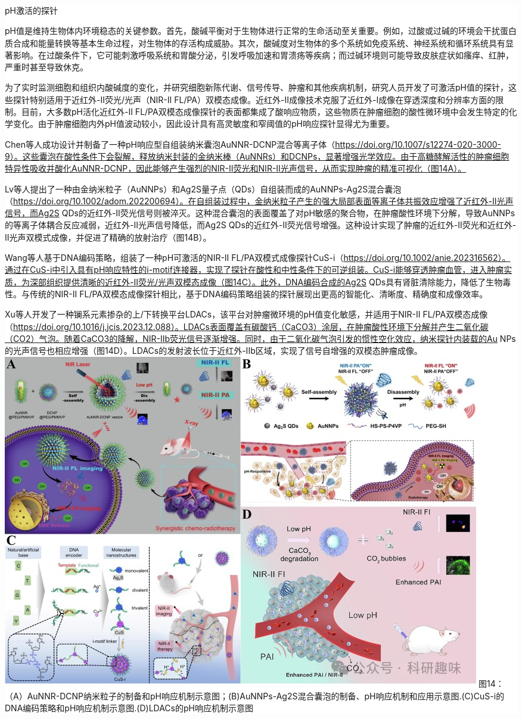 pH激活的探针

pH值是维持生物体内环境稳态的关键参数。首先，酸碱平衡对于生物体进行正常的生命活动至关重要。例如，过酸或过碱的环境会干扰蛋白质合成和能量转换等基本生命过程，对生物体的存活构成威胁。其次，酸碱度对生物体的多个系统如免疫系统、神经系统和循环系统具有显著影响。在过酸条件下，它可能刺激呼吸系统和胃酸分泌，引发呼吸加速和胃溃疡等疾病；而过碱环境则可能导致皮肤症状如瘙痒、红肿，严重时甚至导致休克。

为了实时监测细胞和组织内酸碱度的变化，并研究细胞新陈代谢、信号传导、肿瘤和其他疾病机制，研究人员开发了可激活pH值的探针，这些探针特别适用于近红外-II荧光/光声（NIR-II FL/PA）双模态成像。近红外-II成像技术克服了近红外-I成像在穿透深度和分辨率方面的限制。目前，大多数pH活化近红外-II FL/PA双模态成像探针的表面都集成了酸响应物质，这些物质在肿瘤细胞的酸性微环境中会发生特定的化学变化。由于肿瘤细胞内外pH值波动较小，因此设计具有高灵敏度和窄阈值的pH响应探针显得尤为重要。

Chen等人成功设计并制备了一种pH响应型自组装纳米囊泡AuNNR-DCNP混合等离子体（https://doi.org/10.1007/s12274-020-3000-9）。这些囊泡在酸性条件下会裂解，释放纳米封装的金纳米棒（AuNNRs）和DCNPs，显著增强光学效应。由于高糖酵解活性的肿瘤细胞特异性吸收并酸化AuNNR-DCNP，因此能够产生强烈的NIR-II荧光和NIR-II光声信号，从而实现肿瘤的精准可视化（图14A）。

Lv等人提出了一种由金纳米粒子（AuNNPs）和Ag2S量子点（QDs）自组装而成的AuNNPs-Ag2S混合囊泡（https://doi.org/10.1002/adom.202200694）。在自组装过程中，金纳米粒子产生的强大局部表面等离子体共振效应增强了近红外-II光声信号，而Ag2S QDs的近红外-II荧光信号则被淬灭。这种混合囊泡的表面覆盖了对pH敏感的聚合物，在肿瘤酸性环境下分解，导致AuNNPs的等离子体耦合反应减弱，近红外-II光声信号降低，而Ag2S QDs的近红外-II荧光信号增强。这种设计实现了肿瘤的近红外-II荧光和近红外-II光声双模式成像，并促进了精确的放射治疗（图14B）。

Wang等人基于DNA编码策略，组装了一种pH可激活的NIR-II FL/PA双模式成像探针CuS-i（https://doi.org/10.1002/anie.202316562）。通过在CuS-i中引入具有pH响应特性的i-motif连接器，实现了探针在酸性和中性条件下的可逆组装。CuS-i能够穿透肿瘤血管，进入肿瘤实质，为深部组织提供清晰的近红外-II荧光/光声双模态成像（图14C）。此外，DNA编码合成的Ag2S QDs具有肾脏清除能力，降低了生物毒性。与传统的NIR-II FL/PA双模态成像探针相比，基于DNA编码策略组装的探针展现出更高的智能化、清晰度、精确度和成像效率。

Xu等人开发了一种镧系元素掺杂的上/下转换平台LDACs，该平台对肿瘤微环境的pH值变化敏感，并适用于NIR-II FL/PA双模态成像（https://doi.org/10.1016/j.jcis.2023.12.088）。LDACs表面覆盖有碳酸钙（CaCO3）涂层，在肿瘤酸性环境下分解并产生二氧化碳（CO2）气泡。随着CaCO3的降解，NIR-IIb荧光信号逐渐增强。同时，由于二氧化碳气泡引发的惯性空化效应，纳米探针内装载的Au NPs的光声信号也相应增强（图14D）。LDACs的发射波长位于近红外-IIb区域，实现了信号自增强的双模态肿瘤成像。
![](../asset/2024-06-27_111869b6867bf9ad9d96c00c56255fc6_4.png)
图14：（A）AuNNR-DCNP纳米粒子的制备和pH响应机制示意图；(B)AuNNPs-Ag2S混合囊泡的制备、pH响应机制和应用示意图.(C)CuS-i的DNA编码策略和pH响应机制示意图.(D)LDACs的pH响应机制示意图

